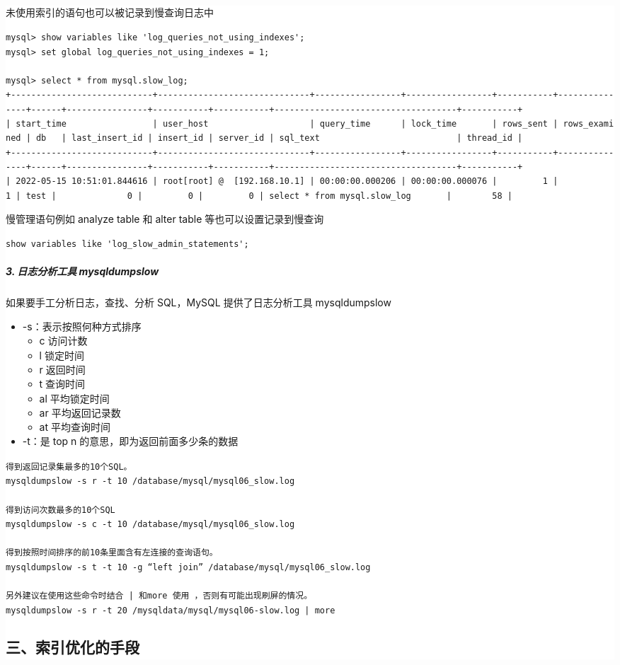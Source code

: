 未使用索引的语句也可以被记录到慢查询日志中

```
mysql> show variables like 'log_queries_not_using_indexes';
mysql> set global log_queries_not_using_indexes = 1;

mysql> select * from mysql.slow_log;
+----------------------------+------------------------------+-----------------+-----------------+-----------+---------------+------+----------------+-----------+-----------+------------------------------------+-----------+
| start_time                 | user_host                    | query_time      | lock_time       | rows_sent | rows_examined | db   | last_insert_id | insert_id | server_id | sql_text                           | thread_id |
+----------------------------+------------------------------+-----------------+-----------------+-----------+---------------+------+----------------+-----------+-----------+------------------------------------+-----------+
| 2022-05-15 10:51:01.844616 | root[root] @  [192.168.10.1] | 00:00:00.000206 | 00:00:00.000076 |         1 |             1 | test |              0 |         0 |         0 | select * from mysql.slow_log       |        58 |
```

慢管理语句例如 analyze table 和 alter table 等也可以设置记录到慢查询

```
show variables like 'log_slow_admin_statements';
```

##### 3. 日志分析工具 mysqldumpslow

如果要手工分析日志，查找、分析 SQL，MySQL 提供了日志分析工具 mysqldumpslow

- -s：表示按照何种方式排序 
    - c 访问计数
    - l 锁定时间
    - r 返回时间
    - t 查询时间
    - al 平均锁定时间
    - ar 平均返回记录数
    - at 平均查询时间
- -t：是 top n 的意思，即为返回前面多少条的数据

```
得到返回记录集最多的10个SQL。
mysqldumpslow -s r -t 10 /database/mysql/mysql06_slow.log

得到访问次数最多的10个SQL
mysqldumpslow -s c -t 10 /database/mysql/mysql06_slow.log

得到按照时间排序的前10条里面含有左连接的查询语句。
mysqldumpslow -s t -t 10 -g “left join” /database/mysql/mysql06_slow.log

另外建议在使用这些命令时结合 | 和more 使用 ，否则有可能出现刷屏的情况。
mysqldumpslow -s r -t 20 /mysqldata/mysql/mysql06-slow.log | more
```

## 三、索引优化的手段
